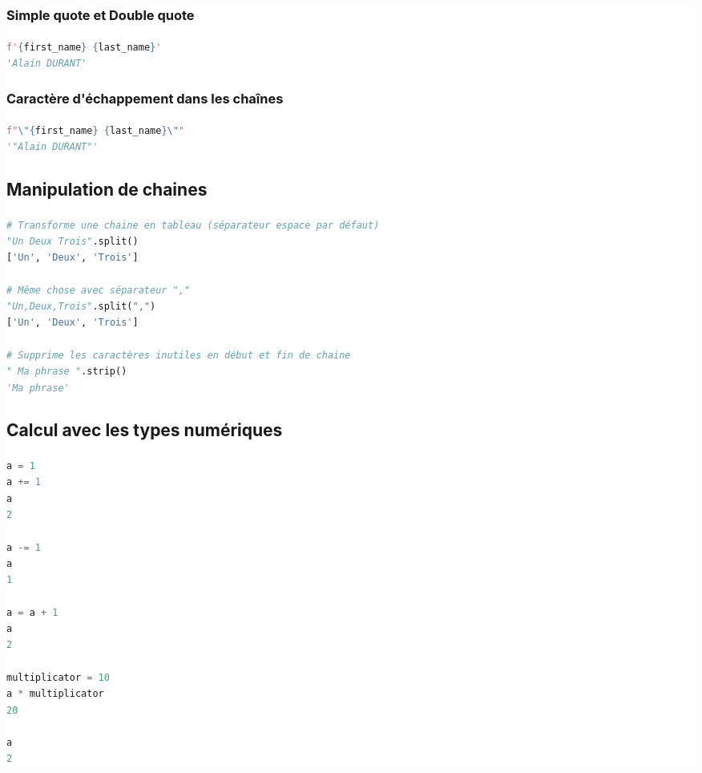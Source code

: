 ### Simple quote et Double quote

```python
f'{first_name} {last_name}'
'Alain DURANT'
```

### Caractère d'échappement dans les chaînes

```python
f"\"{first_name} {last_name}\""
'"Alain DURANT"'
```

## Manipulation de chaines

```python
# Transforme une chaine en tableau (séparateur espace par défaut)
"Un Deux Trois".split()
['Un', 'Deux', 'Trois']

# Même chose avec séparateur ","
"Un,Deux,Trois".split(",")
['Un', 'Deux', 'Trois']

# Supprime les caractères inutiles en début et fin de chaine
" Ma phrase ".strip()
'Ma phrase'
```

## Calcul avec les types numériques

```python
a = 1
a += 1
a
2

a -= 1
a
1

a = a + 1
a
2

multiplicator = 10
a * multiplicator
20

a
2
```
